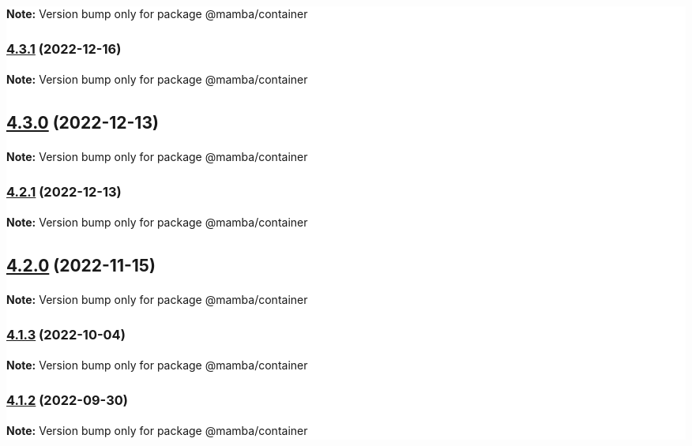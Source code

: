**Note:** Version bump only for package @mamba/container





### [4.3.1](https://github.com/stone-payments/pos-mamba-sdk/compare/@mamba/container@4.3.0...@mamba/container@4.3.1) (2022-12-16)

**Note:** Version bump only for package @mamba/container





## [4.3.0](https://github.com/stone-payments/pos-mamba-sdk/compare/@mamba/container@4.2.1...@mamba/container@4.3.0) (2022-12-13)

**Note:** Version bump only for package @mamba/container





### [4.2.1](https://github.com/stone-payments/pos-mamba-sdk/compare/@mamba/container@4.2.0...@mamba/container@4.2.1) (2022-12-13)

**Note:** Version bump only for package @mamba/container





## [4.2.0](https://github.com/stone-payments/pos-mamba-sdk/compare/@mamba/container@4.1.3...@mamba/container@4.2.0) (2022-11-15)

**Note:** Version bump only for package @mamba/container





### [4.1.3](https://github.com/stone-payments/pos-mamba-sdk/compare/@mamba/container@4.1.2...@mamba/container@4.1.3) (2022-10-04)

**Note:** Version bump only for package @mamba/container





### [4.1.2](https://github.com/stone-payments/pos-mamba-sdk/compare/@mamba/container@4.1.1...@mamba/container@4.1.2) (2022-09-30)

**Note:** Version bump only for package @mamba/container

